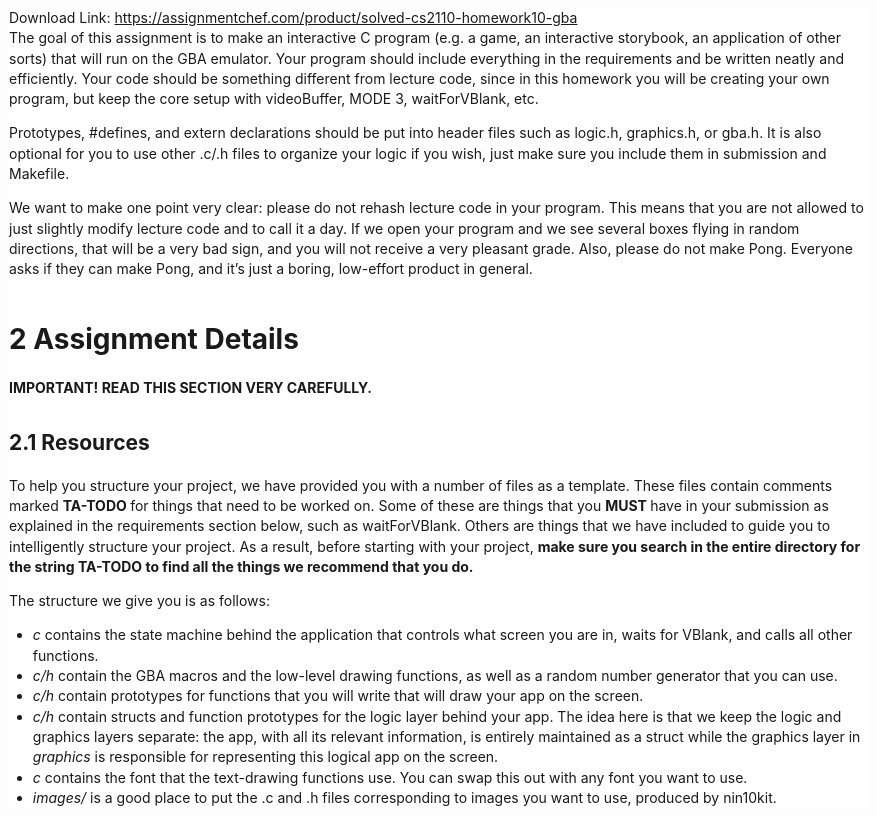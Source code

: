 Download Link: https://assignmentchef.com/product/solved-cs2110-homework10-gba
<br>
The goal of this assignment is to make an interactive C program (e.g. a game, an interactive storybook, an application of other sorts) that will run on the GBA emulator. Your program should include everything in the requirements and be written neatly and efficiently. Your code should be something different from lecture code, since in this homework you will be creating your own program, but keep the core setup with videoBuffer, MODE 3, waitForVBlank, etc.

Prototypes, #defines, and extern declarations should be put into header files such as logic.h, graphics.h, or gba.h. It is also optional for you to use other .c/.h files to organize your logic if you wish, just make sure you include them in submission and Makefile.

We want to make one point very clear: please do not rehash lecture code in your program. This means that you are not allowed to just slightly modify lecture code and to call it a day. If we open your program and we see several boxes flying in random directions, that will be a very bad sign, and you will not receive a very pleasant grade. Also, please do not make Pong. Everyone asks if they can make Pong, and it’s just a boring, low-effort product in general.

<h1><a name="_Toc10639"></a>2           Assignment Details</h1>

<strong>IMPORTANT! READ THIS SECTION VERY CAREFULLY.</strong>

<h2><a name="_Toc10640"></a>2.1         Resources</h2>

To help you structure your project, we have provided you with a number of files as a template. These files contain comments marked <strong>TA-TODO </strong>for things that need to be worked on. Some of these are things that you <strong>MUST </strong>have in your submission as explained in the requirements section below, such as waitForVBlank. Others are things that we have included to guide you to intelligently structure your project. As a result, before starting with your project, <strong>make sure you search in the entire directory for the string TA-TODO to find all the things we recommend that you do.</strong>

The structure we give you is as follows:

<ul>

 <li><em>c </em>contains the state machine behind the application that controls what screen you are in, waits for VBlank, and calls all other functions.</li>

 <li><em>c/h </em>contain the GBA macros and the low-level drawing functions, as well as a random number generator that you can use.</li>

 <li><em>c/h </em>contain prototypes for functions that you will write that will draw your app on the screen.</li>

 <li><em>c/h </em>contain structs and function prototypes for the logic layer behind your app. The idea here is that we keep the logic and graphics layers separate: the app, with all its relevant information, is entirely maintained as a struct while the graphics layer in <em>graphics </em>is responsible for representing this logical app on the screen.</li>

 <li><em>c </em>contains the font that the text-drawing functions use. You can swap this out with any font you want to use.</li>

 <li><em>images/ </em>is a good place to put the .c and .h files corresponding to images you want to use, produced by nin10kit.</li>

</ul>
